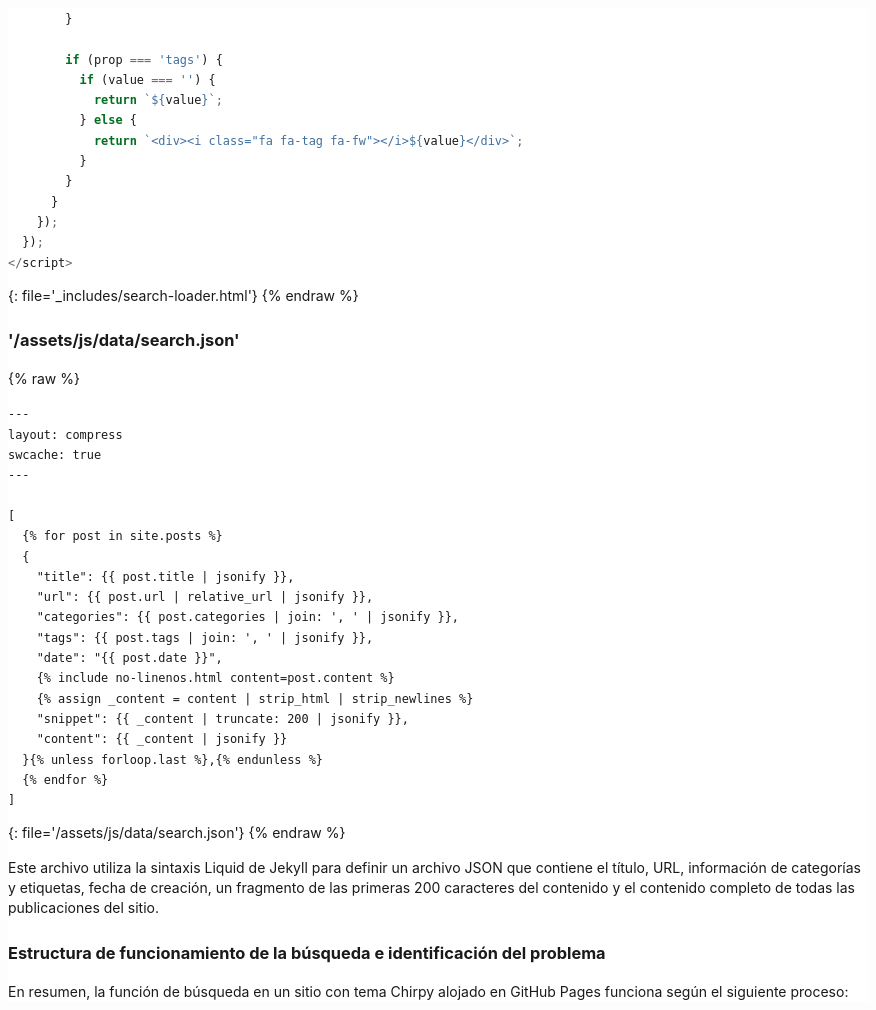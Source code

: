 ```js
        }

        if (prop === 'tags') {
          if (value === '') {
            return `${value}`;
          } else {
            return `<div><i class="fa fa-tag fa-fw"></i>${value}</div>`;
          }
        }
      }
    });
  });
</script>
```
{: file='\_includes/search-loader.html'}
{% endraw %}

### '/assets/js/data/search.json'
{% raw %}
```liquid
---
layout: compress
swcache: true
---

[
  {% for post in site.posts %}
  {
    "title": {{ post.title | jsonify }},
    "url": {{ post.url | relative_url | jsonify }},
    "categories": {{ post.categories | join: ', ' | jsonify }},
    "tags": {{ post.tags | join: ', ' | jsonify }},
    "date": "{{ post.date }}",
    {% include no-linenos.html content=post.content %}
    {% assign _content = content | strip_html | strip_newlines %}
    "snippet": {{ _content | truncate: 200 | jsonify }},
    "content": {{ _content | jsonify }}
  }{% unless forloop.last %},{% endunless %}
  {% endfor %}
]
```
{: file='/assets/js/data/search.json'}
{% endraw %}

Este archivo utiliza la sintaxis Liquid de Jekyll para definir un archivo JSON que contiene el título, URL, información de categorías y etiquetas, fecha de creación, un fragmento de las primeras 200 caracteres del contenido y el contenido completo de todas las publicaciones del sitio.

### Estructura de funcionamiento de la búsqueda e identificación del problema
En resumen, la función de búsqueda en un sitio con tema Chirpy alojado en GitHub Pages funciona según el siguiente proceso:

